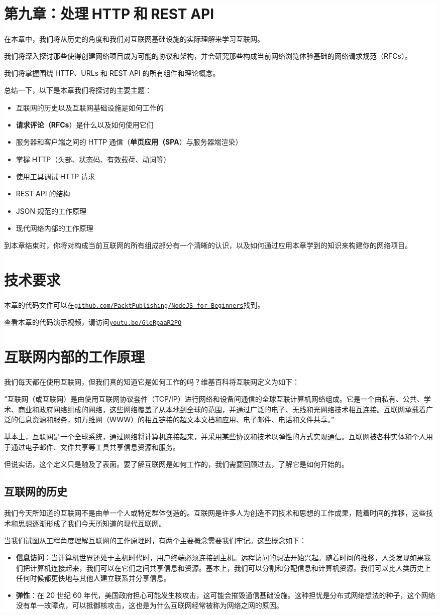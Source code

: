 

# 第九章：处理 HTTP 和 REST API

在本章中，我们将从历史的角度和我们对互联网基础设施的实际理解来学习互联网。

我们将深入探讨那些使得创建网络项目成为可能的协议和架构，并会研究那些构成当前网络浏览体验基础的网络请求规范（RFCs）。

我们将掌握围绕 HTTP、URLs 和 REST API 的所有组件和理论概念。

总结一下，以下是本章我们将探讨的主要主题：

+   互联网的历史以及互联网基础设施是如何工作的

+   **请求评论（RFCs**）是什么以及如何使用它们

+   服务器和客户端之间的 HTTP 通信（**单页应用（SPA**）与服务器端渲染）

+   掌握 HTTP（头部、状态码、有效载荷、动词等）

+   使用工具调试 HTTP 请求

+   REST API 的结构

+   JSON 规范的工作原理

+   现代网络内部的工作原理

到本章结束时，你将对构成当前互联网的所有组成部分有一个清晰的认识，以及如何通过应用本章学到的知识来构建你的网络项目。

# 技术要求

本章的代码文件可以在[`github.com/PacktPublishing/NodeJS-for-Beginners`](https://github.com/PacktPublishing/NodeJS-for-Beginners)找到。

查看本章的代码演示视频，请访问[`youtu.be/GleRpaaR2PQ`](https://youtu.be/GleRpaaR2PQ)

# 互联网内部的工作原理

我们每天都在使用互联网，但我们真的知道它是如何工作的吗？维基百科将互联网定义为如下：

“互联网（或互联网）是由使用互联网协议套件（TCP/IP）进行网络和设备间通信的全球互联计算机网络组成。它是一个由私有、公共、学术、商业和政府网络组成的网络，这些网络覆盖了从本地到全球的范围，并通过广泛的电子、无线和光网络技术相互连接。互联网承载着广泛的信息资源和服务，如万维网（WWW）的相互链接的超文本文档和应用、电子邮件、电话和文件共享。”

基本上，互联网是一个全球系统，通过网络将计算机连接起来，并采用某些协议和技术以弹性的方式实现通信。互联网被各种实体和个人用于通过电子邮件、文件共享等工具共享信息资源和服务。

但说实话，这个定义只是触及了表面。要了解互联网是如何工作的，我们需要回顾过去，了解它是如何开始的。

## 互联网的历史

我们今天所知道的互联网不是由单一个人或特定群体创造的。互联网是许多人为创造不同技术和思想的工作成果，随着时间的推移，这些技术和思想逐渐形成了我们今天所知道的现代互联网。

当我们试图从工程角度理解互联网的工作原理时，有两个主要概念需要我们牢记。这些概念如下：

+   **信息访问**：当计算机世界还处于主机时代时，用户终端必须连接到主机。远程访问的想法开始兴起。随着时间的推移，人类发现如果我们把计算机连接起来，我们可以在它们之间共享信息和资源。基本上，我们可以分割和分配信息和计算机资源。我们可以比人类历史上任何时候都更快地与其他人建立联系并分享信息。

+   **弹性**：在 20 世纪 60 年代，美国政府担心可能发生核攻击，这可能会摧毁通信基础设施。这种担忧是分布式网络想法的种子，这个网络没有单一故障点，可以抵御核攻击，这也是为什么互联网经常被称为网络之网的原因。

